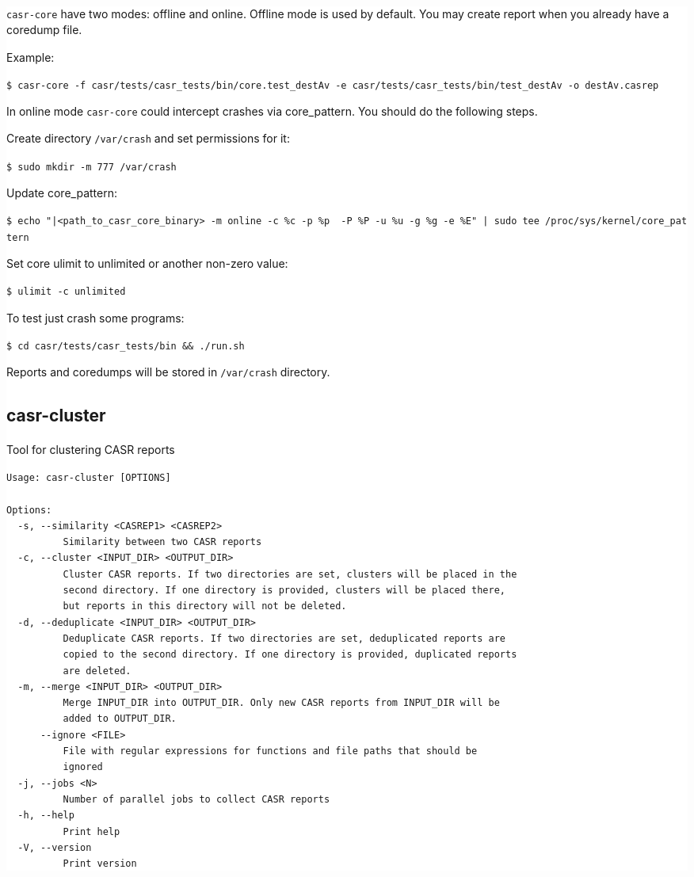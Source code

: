 `casr-core` have two modes: offline and online. Offline mode is used by default. You
may create report when you already have a coredump file.

Example:

    $ casr-core -f casr/tests/casr_tests/bin/core.test_destAv -e casr/tests/casr_tests/bin/test_destAv -o destAv.casrep

In online mode `casr-core` could intercept crashes via core\_pattern. You
should do the following steps.

Create directory `/var/crash` and set permissions for it:

    $ sudo mkdir -m 777 /var/crash

Update core\_pattern:

    $ echo "|<path_to_casr_core_binary> -m online -c %c -p %p  -P %P -u %u -g %g -e %E" | sudo tee /proc/sys/kernel/core_pattern

Set core ulimit to unlimited or another non-zero value:

    $ ulimit -c unlimited

To test just crash some programs:

    $ cd casr/tests/casr_tests/bin && ./run.sh

Reports and coredumps will be stored in `/var/crash` directory.

## casr-cluster

Tool for clustering CASR reports

    Usage: casr-cluster [OPTIONS]

    Options:
      -s, --similarity <CASREP1> <CASREP2>
              Similarity between two CASR reports
      -c, --cluster <INPUT_DIR> <OUTPUT_DIR>
              Cluster CASR reports. If two directories are set, clusters will be placed in the
              second directory. If one directory is provided, clusters will be placed there,
              but reports in this directory will not be deleted.
      -d, --deduplicate <INPUT_DIR> <OUTPUT_DIR>
              Deduplicate CASR reports. If two directories are set, deduplicated reports are
              copied to the second directory. If one directory is provided, duplicated reports
              are deleted.
      -m, --merge <INPUT_DIR> <OUTPUT_DIR>
              Merge INPUT_DIR into OUTPUT_DIR. Only new CASR reports from INPUT_DIR will be
              added to OUTPUT_DIR.
          --ignore <FILE>
              File with regular expressions for functions and file paths that should be
              ignored
      -j, --jobs <N>
              Number of parallel jobs to collect CASR reports
      -h, --help
              Print help
      -V, --version
              Print version
